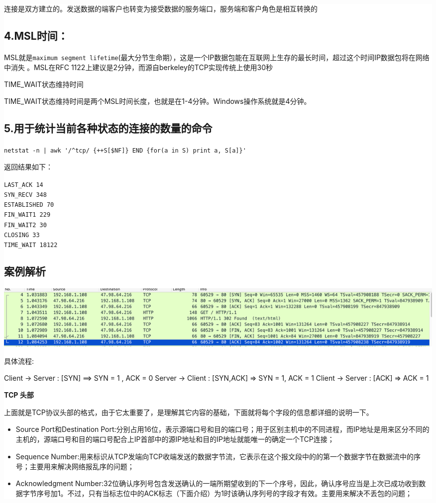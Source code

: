  

连接是双方建立的。发送数据的端客户也转变为接受数据的服务端口，服务端和客户角色是相互转换的

4.MSL时间：
---

MSL就是`maximum segment lifetime`(最大分节生命期），这是一个IP数据包能在互联网上生存的最长时间，超过这个时间IP数据包将在网络中消失 。MSL在RFC 1122上建议是2分钟，而源自berkeley的TCP实现传统上使用30秒

TIME_WAIT状态维持时间

TIME_WAIT状态维持时间是两个MSL时间长度，也就是在1-4分钟。Windows操作系统就是4分钟。

5.用于统计当前各种状态的连接的数量的命令
---

    netstat -n | awk '/^tcp/ {++S[$NF]} END {for(a in S) print a, S[a]}'

返回结果如下：

    LAST_ACK 14
    SYN_RECV 348
    ESTABLISHED 70
    FIN_WAIT1 229
    FIN_WAIT2 30
    CLOSING 33
    TIME_WAIT 18122


案例解析
---

![image](./images/WX20190518-220543@2x.png)

具体流程:

Client -> Server : [SYN]  ==> SYN = 1 , ACK = 0 
Server -> Client : [SYN,ACK] => SYN = 1, ACK = 1
Client -> Server : [ACK]  => ACK = 1 

**TCP 头部**

上面就是TCP协议头部的格式，由于它太重要了，是理解其它内容的基础，下面就将每个字段的信息都详细的说明一下。

- Source Port和Destination Port:分别占用16位，表示源端口号和目的端口号；用于区别主机中的不同进程，而IP地址是用来区分不同的主机的，源端口号和目的端口号配合上IP首部中的源IP地址和目的IP地址就能唯一的确定一个TCP连接；

- Sequence Number:用来标识从TCP发端向TCP收端发送的数据字节流，它表示在这个报文段中的的第一个数据字节在数据流中的序号；主要用来解决网络报乱序的问题；

- Acknowledgment Number:32位确认序列号包含发送确认的一端所期望收到的下一个序号，因此，确认序号应当是上次已成功收到数据字节序号加1。不过，只有当标志位中的ACK标志（下面介绍）为1时该确认序列号的字段才有效。主要用来解决不丢包的问题；
